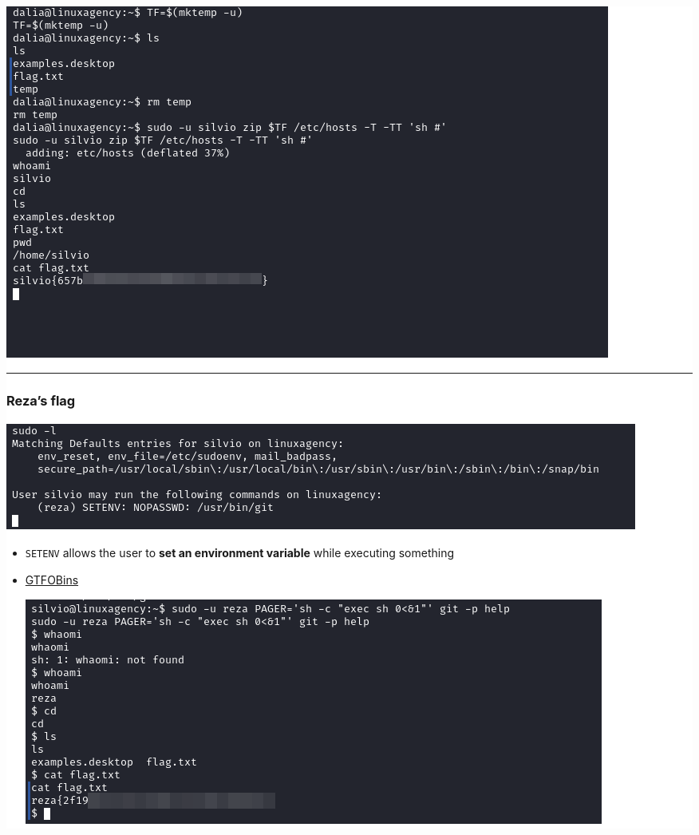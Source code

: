 ![Untitled](<../Linux-Agency/images/Untitled 48.png>)

***

### Reza’s flag <a href="#reza" id="reza"></a>

![Untitled](<../Linux-Agency/images/Untitled 49.png>)

* `SETENV` allows the user to **set an environment variable** while executing something
*   [GTFOBins](https://gtfobins.github.io/gtfobins/git/#sudo)

    <img src="../Linux-Agency/images/Untitled 50.png" alt="Untitled" data-size="original">
